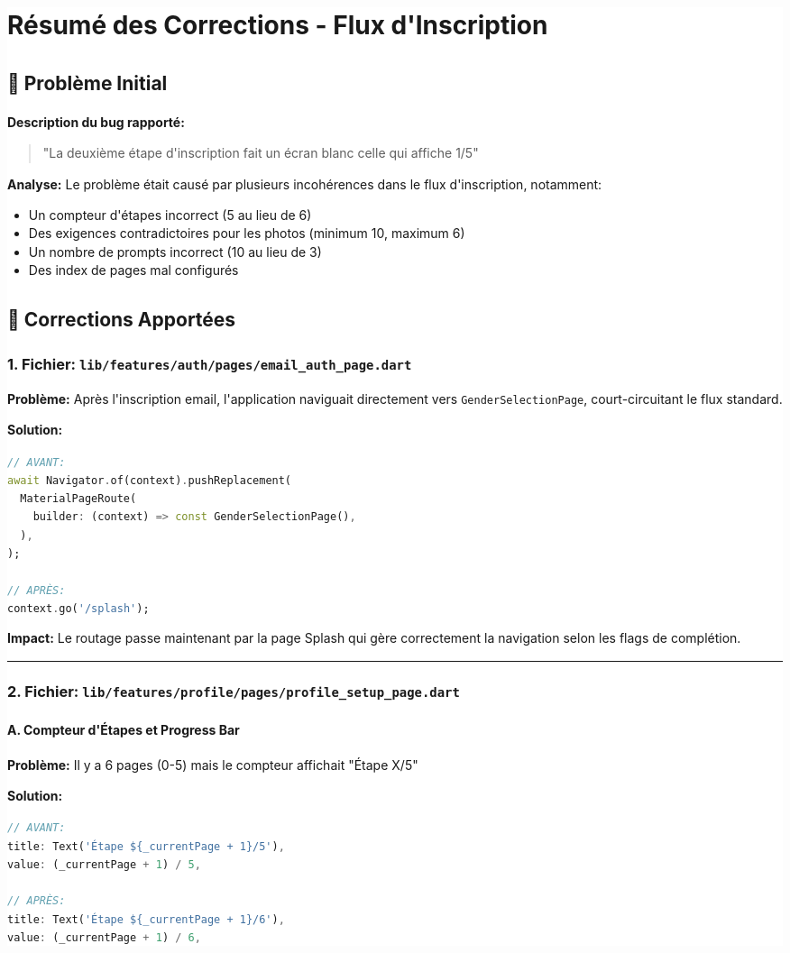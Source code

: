 # Résumé des Corrections - Flux d'Inscription

## 🎯 Problème Initial

**Description du bug rapporté:**
> "La deuxième étape d'inscription fait un écran blanc celle qui affiche 1/5"

**Analyse:**
Le problème était causé par plusieurs incohérences dans le flux d'inscription, notamment:
- Un compteur d'étapes incorrect (5 au lieu de 6)
- Des exigences contradictoires pour les photos (minimum 10, maximum 6)
- Un nombre de prompts incorrect (10 au lieu de 3)
- Des index de pages mal configurés

## 🔧 Corrections Apportées

### 1. Fichier: `lib/features/auth/pages/email_auth_page.dart`

**Problème:** Après l'inscription email, l'application naviguait directement vers `GenderSelectionPage`, court-circuitant le flux standard.

**Solution:**
```dart
// AVANT:
await Navigator.of(context).pushReplacement(
  MaterialPageRoute(
    builder: (context) => const GenderSelectionPage(),
  ),
);

// APRÈS:
context.go('/splash');
```

**Impact:** Le routage passe maintenant par la page Splash qui gère correctement la navigation selon les flags de complétion.

---

### 2. Fichier: `lib/features/profile/pages/profile_setup_page.dart`

#### A. Compteur d'Étapes et Progress Bar

**Problème:** Il y a 6 pages (0-5) mais le compteur affichait "Étape X/5"

**Solution:**
```dart
// AVANT:
title: Text('Étape ${_currentPage + 1}/5'),
value: (_currentPage + 1) / 5,

// APRÈS:
title: Text('Étape ${_currentPage + 1}/6'),
value: (_currentPage + 1) / 6,
```
